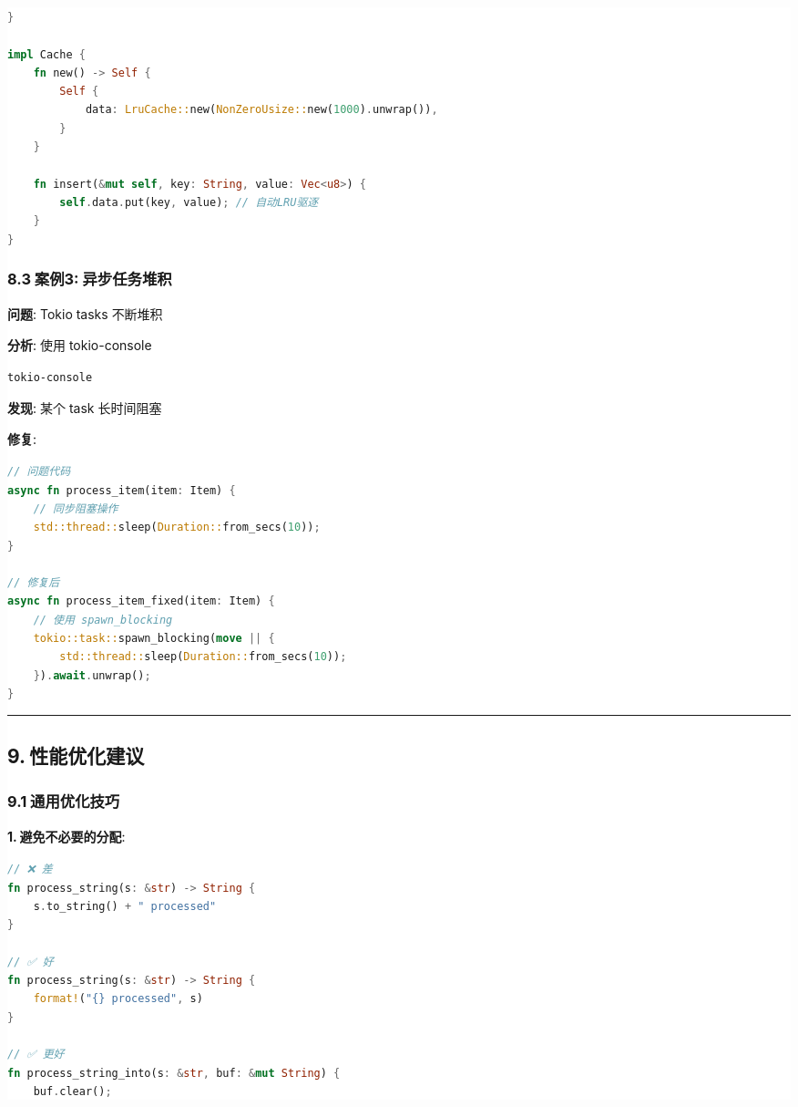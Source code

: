 ```rust
}

impl Cache {
    fn new() -> Self {
        Self {
            data: LruCache::new(NonZeroUsize::new(1000).unwrap()),
        }
    }
    
    fn insert(&mut self, key: String, value: Vec<u8>) {
        self.data.put(key, value); // 自动LRU驱逐
    }
}
```

### 8.3 案例3: 异步任务堆积

**问题**: Tokio tasks 不断堆积

**分析**: 使用 tokio-console

```bash
tokio-console
```

**发现**: 某个 task 长时间阻塞

**修复**:

```rust
// 问题代码
async fn process_item(item: Item) {
    // 同步阻塞操作
    std::thread::sleep(Duration::from_secs(10));
}

// 修复后
async fn process_item_fixed(item: Item) {
    // 使用 spawn_blocking
    tokio::task::spawn_blocking(move || {
        std::thread::sleep(Duration::from_secs(10));
    }).await.unwrap();
}
```

---

## 9. 性能优化建议

### 9.1 通用优化技巧

**1. 避免不必要的分配**:

```rust
// ❌ 差
fn process_string(s: &str) -> String {
    s.to_string() + " processed"
}

// ✅ 好
fn process_string(s: &str) -> String {
    format!("{} processed", s)
}

// ✅ 更好
fn process_string_into(s: &str, buf: &mut String) {
    buf.clear();
```